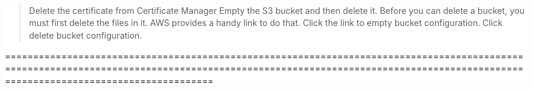 # 
> Delete the certificate from Certificate Manager
> Empty the S3 bucket and then delete it. Before you can delete a bucket, you must first delete the files in it. AWS provides a handy link to do that. Click the link to empty bucket configuration.
> Click delete bucket configuration.

=============================================================================================================================================================================================================================



